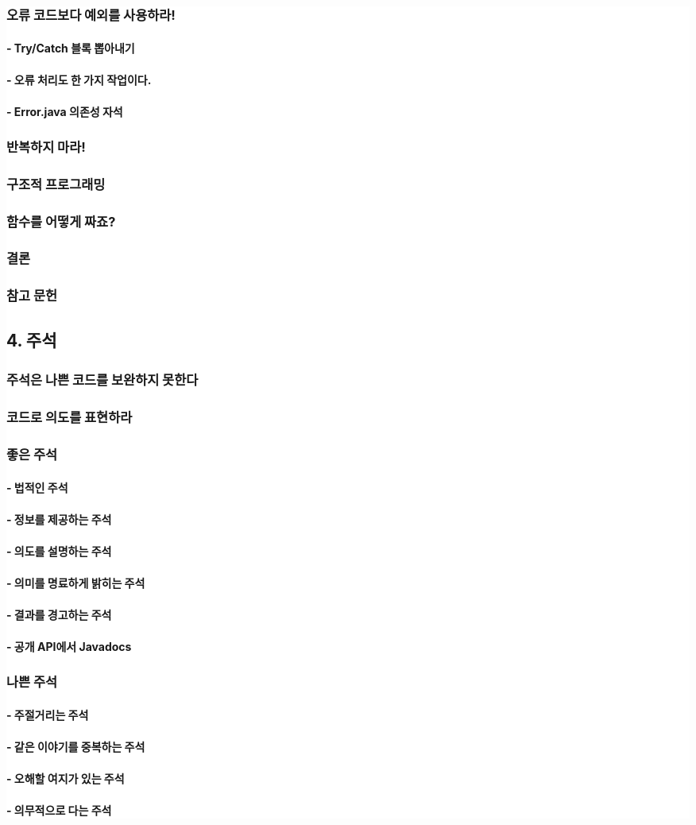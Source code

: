 ### 오류 코드보다 예외를 사용하라!

#### - Try/Catch 블록 뽑아내기

#### - 오류 처리도 한 가지 작업이다.

#### - Error.java 의존성 자석

### 반복하지 마라!

### 구조적 프로그래밍

### 함수를 어떻게 짜죠?

### 결론

### 참고 문헌



## 4. 주석

### 주석은 나쁜 코드를 보완하지 못한다

### 코드로 의도를 표현하라

### 좋은 주석

#### - 법적인 주석

#### - 정보를 제공하는 주석

#### - 의도를 설명하는 주석

#### - 의미를 명료하게 밝히는 주석

#### - 결과를 경고하는 주석

#### - 공개 API에서 Javadocs

### 나쁜 주석

#### - 주절거리는 주석

#### - 같은 이야기를 중복하는 주석

#### - 오해할 여지가 있는 주석

#### - 의무적으로 다는 주석
